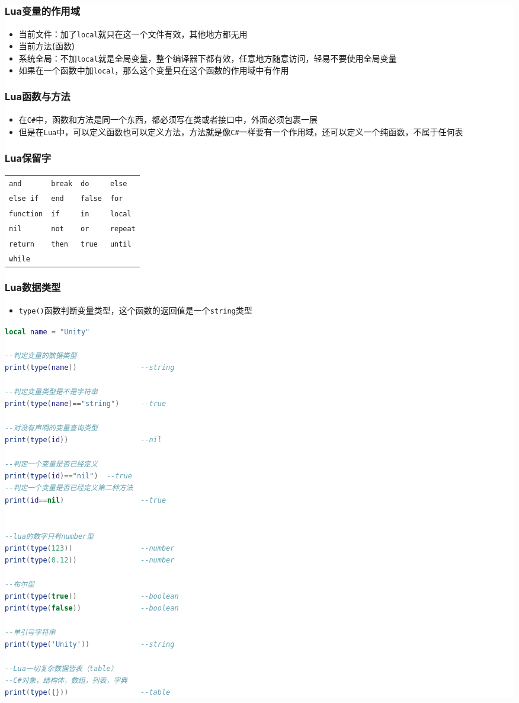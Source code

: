 ### **Lua变量的作用域**

- 当前文件：加了`local`就只在这一个文件有效，其他地方都无用
- 当前方法(函数)
- 系统全局：不加`local`就是全局变量，整个编译器下都有效，任意地方随意访问，轻易不要使用全局变量
- 如果在一个函数中加`local`，那么这个变量只在这个函数的作用域中有作用

### **Lua函数与方法**

- 在`C#`中，函数和方法是同一个东西，都必须写在类或者接口中，外面必须包裹一层
- 但是在`Lua`中，可以定义函数也可以定义方法，方法就是像`C#`一样要有一个作用域，还可以定义一个纯函数，不属于任何表

### **Lua保留字**

|            |         |         |          |
| ---------- | ------- | ------- | -------- |
| `and`      | `break` | `do`    | `else`   |
| `else if`  | `end`   | `false` | `for`    |
| `function` | `if`    | `in`    | `local`  |
| `nil`      | `not`   | `or`    | `repeat` |
| `return`   | `then`  | `true`  | `until`  |
| `while`    |         |         |          |

### **Lua数据类型**

- `type()`函数判断变量类型，这个函数的返回值是一个`string`类型

```lua
local name = "Unity"

--判定变量的数据类型
print(type(name))  				--string

--判定变量类型是不是字符串
print(type(name)=="string")  	--true

--对没有声明的变量查询类型
print(type(id))					--nil

--判定一个变量是否已经定义
print(type(id)=="nil")  --true
--判定一个变量是否已经定义第二种方法
print(id==nil)  				--true


--lua的数字只有number型
print(type(123))  				--number
print(type(0.12))  				--number

--布尔型
print(type(true))  				--boolean
print(type(false))  			--boolean

--单引号字符串
print(type('Unity'))  			--string

--Lua一切复杂数据皆表（table）
--C#对象，结构体，数组，列表，字典
print(type({}))   				--table

```